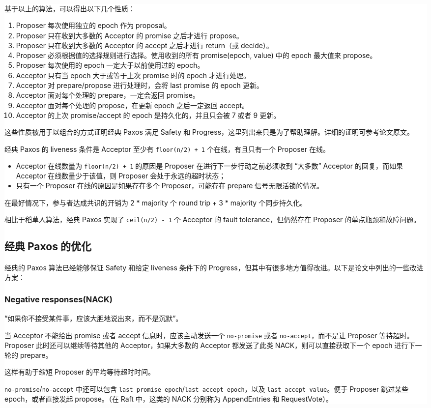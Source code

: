 基于以上的算法，可以得出以下几个性质：

1. Proposer 每次使用独立的 epoch 作为 proposal。
2. Proposer 只在收到大多数的 Acceptor 的 promise 之后才进行 propose。
3. Proposer 只在收到大多数的 Acceptor 的 accept 之后才进行 return（或 decide）。
4. Proposer 必须根据值的选择规则进行选择。使用收到的所有 promise(epoch, value) 中的 epoch 最大值来 propose。
5. Proposer 每次使用的 epoch 一定大于以前使用过的 epoch。
6. Acceptor 只有当 epoch 大于或等于上次 promise 时的 epoch 才进行处理。
7. Acceptor 对 prepare/propose 进行处理时，会将 last promise 的 epoch 更新。
8. Acceptor 面对每个处理的 prepare，一定会返回 promise。
9. Acceptor 面对每个处理的 propose，在更新 epoch 之后一定返回 accept。
10. Acceptor 的上次 promise/accept 的 epoch 是持久化的，并且只会被 7 或者 9 更新。

这些性质被用于以组合的方式证明经典 Paxos 满足 Safety 和 Progress，这里列出来只是为了帮助理解。详细的证明可参考论文原文。

经典 Paxos 的 liveness 条件是 Acceptor 至少有 `floor(n/2) + 1` 个在线，有且只有一个 Proposer 在线。

- Acceptor 在线数量为 `floor(n/2) + 1` 的原因是 Proposer 在进行下一步行动之前必须收到 “大多数” Acceptor 的回复，而如果 Acceptor 在线数量少于该值，则 Proposer 会处于永远的超时状态；
- 只有一个 Proposer 在线的原因是如果存在多个 Proposer，可能存在 prepare 信号无限活锁的情况。

在最好情况下，参与者达成共识的开销为 2 * majority 个 round trip + 3 * majority 个同步持久化。

相比于稻草人算法，经典 Paxos 实现了 `ceil(n/2) - 1` 个 Acceptor 的 fault tolerance，但仍然存在 Proposer 的单点瓶颈和故障问题。

## 经典 Paxos 的优化

经典的 Paxos 算法已经能够保证 Safety 和给定 liveness 条件下的 Progress，但其中有很多地方值得改进。以下是论文中列出的一些改进方案：

### Negative responses(NACK)

“如果你不接受某件事，应该大胆地说出来，而不是沉默”。

当 Acceptor 不能给出 promise 或者 accept 信息时，应该主动发送一个 `no-promise` 或者 `no-accept`，而不是让 Proposer 等待超时。Proposer 此时还可以继续等待其他的 Acceptor，如果大多数的 Acceptor 都发送了此类 NACK，则可以直接获取下一个 epoch 进行下一轮的 prepare。

这样有助于缩短 Proposer 的平均等待超时时间。

`no-promise`/`no-accept` 中还可以包含 `last_promise_epoch`/`last_accept_epoch`，以及 `last_accept_value`。便于 Proposer 跳过某些 epoch，或者直接发起 propose。（在 Raft 中，这类的 NACK 分别称为 AppendEntries 和 RequestVote）。
